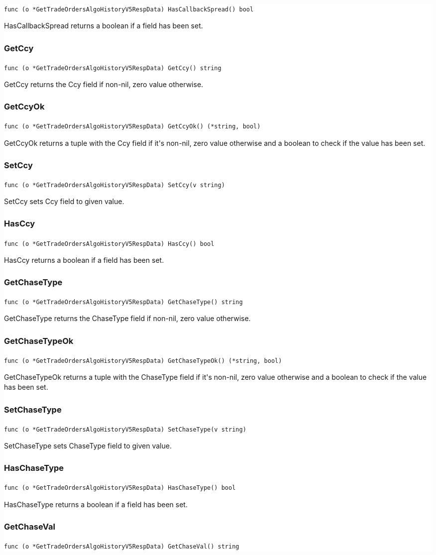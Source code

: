 `func (o *GetTradeOrdersAlgoHistoryV5RespData) HasCallbackSpread() bool`

HasCallbackSpread returns a boolean if a field has been set.

### GetCcy

`func (o *GetTradeOrdersAlgoHistoryV5RespData) GetCcy() string`

GetCcy returns the Ccy field if non-nil, zero value otherwise.

### GetCcyOk

`func (o *GetTradeOrdersAlgoHistoryV5RespData) GetCcyOk() (*string, bool)`

GetCcyOk returns a tuple with the Ccy field if it's non-nil, zero value otherwise
and a boolean to check if the value has been set.

### SetCcy

`func (o *GetTradeOrdersAlgoHistoryV5RespData) SetCcy(v string)`

SetCcy sets Ccy field to given value.

### HasCcy

`func (o *GetTradeOrdersAlgoHistoryV5RespData) HasCcy() bool`

HasCcy returns a boolean if a field has been set.

### GetChaseType

`func (o *GetTradeOrdersAlgoHistoryV5RespData) GetChaseType() string`

GetChaseType returns the ChaseType field if non-nil, zero value otherwise.

### GetChaseTypeOk

`func (o *GetTradeOrdersAlgoHistoryV5RespData) GetChaseTypeOk() (*string, bool)`

GetChaseTypeOk returns a tuple with the ChaseType field if it's non-nil, zero value otherwise
and a boolean to check if the value has been set.

### SetChaseType

`func (o *GetTradeOrdersAlgoHistoryV5RespData) SetChaseType(v string)`

SetChaseType sets ChaseType field to given value.

### HasChaseType

`func (o *GetTradeOrdersAlgoHistoryV5RespData) HasChaseType() bool`

HasChaseType returns a boolean if a field has been set.

### GetChaseVal

`func (o *GetTradeOrdersAlgoHistoryV5RespData) GetChaseVal() string`
